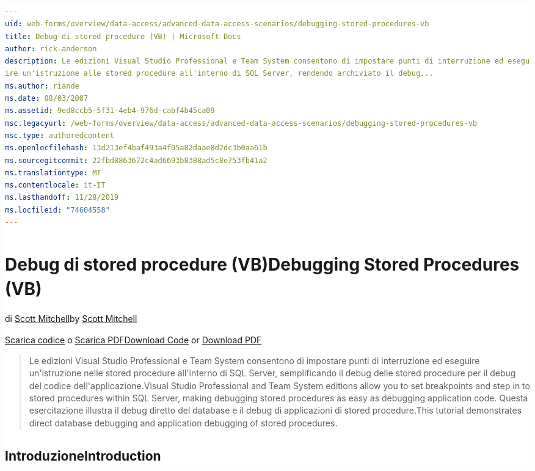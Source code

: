 ```yaml
---
uid: web-forms/overview/data-access/advanced-data-access-scenarios/debugging-stored-procedures-vb
title: Debug di stored procedure (VB) | Microsoft Docs
author: rick-anderson
description: Le edizioni Visual Studio Professional e Team System consentono di impostare punti di interruzione ed eseguire un'istruzione alle stored procedure all'interno di SQL Server, rendendo archiviato il debug...
ms.author: riande
ms.date: 08/03/2007
ms.assetid: 9ed8ccb5-5f31-4eb4-976d-cabf4b45ca09
msc.legacyurl: /web-forms/overview/data-access/advanced-data-access-scenarios/debugging-stored-procedures-vb
msc.type: authoredcontent
ms.openlocfilehash: 13d213ef4baf493a4f05a82daae8d2dc3b0aa61b
ms.sourcegitcommit: 22fbd8863672c4ad6693b8388ad5c8e753fb41a2
ms.translationtype: MT
ms.contentlocale: it-IT
ms.lasthandoff: 11/28/2019
ms.locfileid: "74604558"
---
```

# <a name="debugging-stored-procedures-vb"></a><span data-ttu-id="fc9f6-103">Debug di stored procedure (VB)</span><span class="sxs-lookup"><span data-stu-id="fc9f6-103">Debugging Stored Procedures (VB)</span></span>

<span data-ttu-id="fc9f6-104">di [Scott Mitchell](https://twitter.com/ScottOnWriting)</span><span class="sxs-lookup"><span data-stu-id="fc9f6-104">by [Scott Mitchell](https://twitter.com/ScottOnWriting)</span></span>

<span data-ttu-id="fc9f6-105">[Scarica codice](https://download.microsoft.com/download/3/9/f/39f92b37-e92e-4ab3-909e-b4ef23d01aa3/ASPNET_Data_Tutorial_74_VB.zip) o [Scarica PDF](debugging-stored-procedures-vb/_static/datatutorial74vb1.pdf)</span><span class="sxs-lookup"><span data-stu-id="fc9f6-105">[Download Code](https://download.microsoft.com/download/3/9/f/39f92b37-e92e-4ab3-909e-b4ef23d01aa3/ASPNET_Data_Tutorial_74_VB.zip) or [Download PDF](debugging-stored-procedures-vb/_static/datatutorial74vb1.pdf)</span></span>

> <span data-ttu-id="fc9f6-106">Le edizioni Visual Studio Professional e Team System consentono di impostare punti di interruzione ed eseguire un'istruzione nelle stored procedure all'interno di SQL Server, semplificando il debug delle stored procedure per il debug del codice dell'applicazione.</span><span class="sxs-lookup"><span data-stu-id="fc9f6-106">Visual Studio Professional and Team System editions allow you to set breakpoints and step in to stored procedures within SQL Server, making debugging stored procedures as easy as debugging application code.</span></span> <span data-ttu-id="fc9f6-107">Questa esercitazione illustra il debug diretto del database e il debug di applicazioni di stored procedure.</span><span class="sxs-lookup"><span data-stu-id="fc9f6-107">This tutorial demonstrates direct database debugging and application debugging of stored procedures.</span></span>

## <a name="introduction"></a><span data-ttu-id="fc9f6-108">Introduzione</span><span class="sxs-lookup"><span data-stu-id="fc9f6-108">Introduction</span></span>
